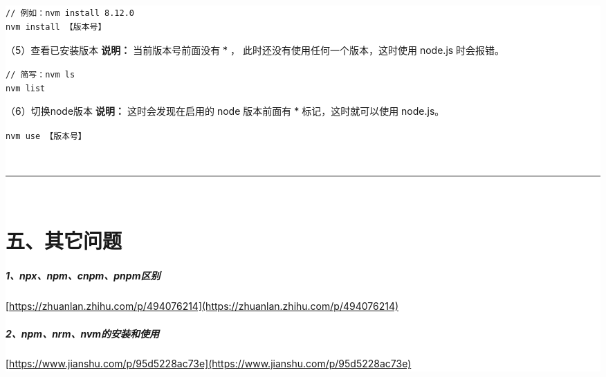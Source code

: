 ``` cmd
// 例如：nvm install 8.12.0
nvm install 【版本号】
```
（5）查看已安装版本
**说明：** 当前版本号前面没有 * ， 此时还没有使用任何一个版本，这时使用 node.js 时会报错。 

``` cmd
// 简写：nvm ls
nvm list
```
（6）切换node版本
**说明：**  这时会发现在启用的 node 版本前面有 * 标记，这时就可以使用 node.js。
``` cmd
nvm use 【版本号】
```

<br/>

***

<br/>

# 五、其它问题
##### 1、npx、npm、cnpm、pnpm区别
[https://zhuanlan.zhihu.com/p/494076214](https://zhuanlan.zhihu.com/p/494076214)
##### 2、npm、nrm、nvm的安装和使用
[https://www.jianshu.com/p/95d5228ac73e](https://www.jianshu.com/p/95d5228ac73e)